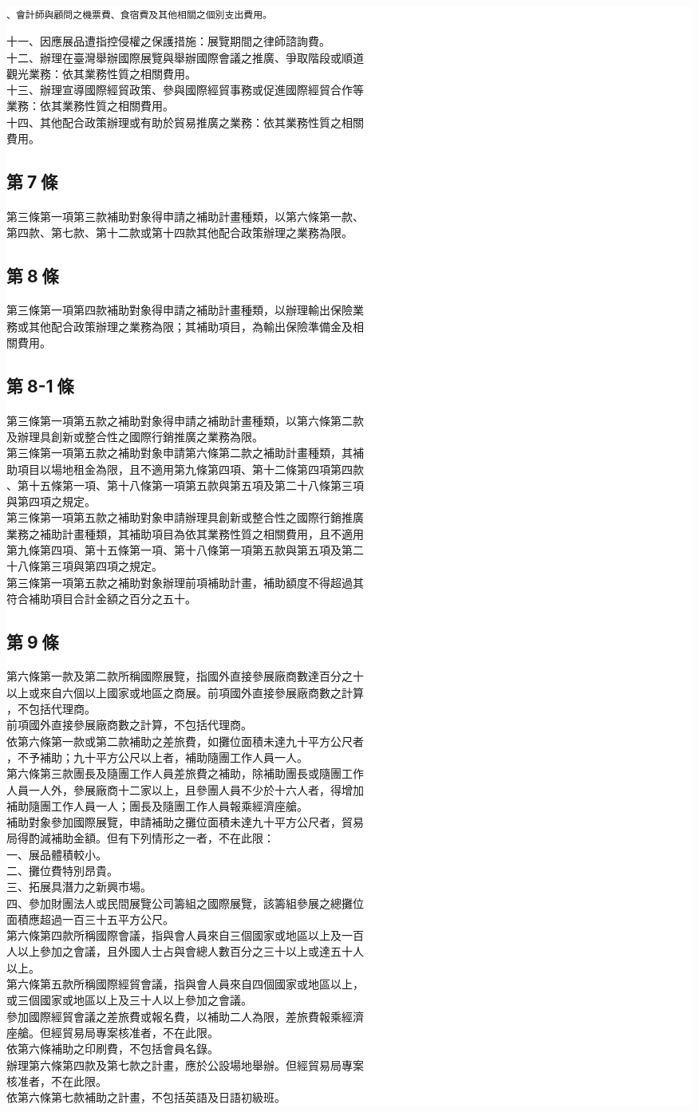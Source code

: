     、會計師與顧問之機票費、食宿費及其他相關之個別支出費用。  
十一、因應展品遭指控侵權之保護措施：展覽期間之律師諮詢費。  
十二、辦理在臺灣舉辦國際展覽與舉辦國際會議之推廣、爭取階段或順道  
      觀光業務：依其業務性質之相關費用。  
十三、辦理宣導國際經貿政策、參與國際經貿事務或促進國際經貿合作等  
      業務：依其業務性質之相關費用。  
十四、其他配合政策辦理或有助於貿易推廣之業務：依其業務性質之相關  
      費用。

第 7 條
-------
第三條第一項第三款補助對象得申請之補助計畫種類，以第六條第一款、  
第四款、第七款、第十二款或第十四款其他配合政策辦理之業務為限。

第 8 條
-------
第三條第一項第四款補助對象得申請之補助計畫種類，以辦理輸出保險業  
務或其他配合政策辦理之業務為限；其補助項目，為輸出保險準備金及相  
關費用。

第 8-1 條
---------
第三條第一項第五款之補助對象得申請之補助計畫種類，以第六條第二款  
及辦理具創新或整合性之國際行銷推廣之業務為限。  
第三條第一項第五款之補助對象申請第六條第二款之補助計畫種類，其補  
助項目以場地租金為限，且不適用第九條第四項、第十二條第四項第四款  
、第十五條第一項、第十八條第一項第五款與第五項及第二十八條第三項  
與第四項之規定。  
第三條第一項第五款之補助對象申請辦理具創新或整合性之國際行銷推廣  
業務之補助計畫種類，其補助項目為依其業務性質之相關費用，且不適用  
第九條第四項、第十五條第一項、第十八條第一項第五款與第五項及第二  
十八條第三項與第四項之規定。  
第三條第一項第五款之補助對象辦理前項補助計畫，補助額度不得超過其  
符合補助項目合計金額之百分之五十。

第 9 條
-------
第六條第一款及第二款所稱國際展覽，指國外直接參展廠商數達百分之十  
以上或來自六個以上國家或地區之商展。前項國外直接參展廠商數之計算  
，不包括代理商。  
前項國外直接參展廠商數之計算，不包括代理商。  
依第六條第一款或第二款補助之差旅費，如攤位面積未達九十平方公尺者  
，不予補助；九十平方公尺以上者，補助隨團工作人員一人。  
第六條第三款團長及隨團工作人員差旅費之補助，除補助團長或隨團工作  
人員一人外，參展廠商十二家以上，且參團人員不少於十六人者，得增加  
補助隨團工作人員一人；團長及隨團工作人員報乘經濟座艙。  
補助對象參加國際展覽，申請補助之攤位面積未達九十平方公尺者，貿易  
局得酌減補助金額。但有下列情形之一者，不在此限：  
一、展品體積較小。  
二、攤位費特別昂貴。  
三、拓展具潛力之新興市場。  
四、參加財團法人或民間展覽公司籌組之國際展覽，該籌組參展之總攤位  
    面積應超過一百三十五平方公尺。  
第六條第四款所稱國際會議，指與會人員來自三個國家或地區以上及一百  
人以上參加之會議，且外國人士占與會總人數百分之三十以上或達五十人  
以上。  
第六條第五款所稱國際經貿會議，指與會人員來自四個國家或地區以上，  
或三個國家或地區以上及三十人以上參加之會議。  
參加國際經貿會議之差旅費或報名費，以補助二人為限，差旅費報乘經濟  
座艙。但經貿易局專案核准者，不在此限。  
依第六條補助之印刷費，不包括會員名錄。  
辦理第六條第四款及第七款之計畫，應於公設場地舉辦。但經貿易局專案  
核准者，不在此限。  
依第六條第七款補助之計畫，不包括英語及日語初級班。
